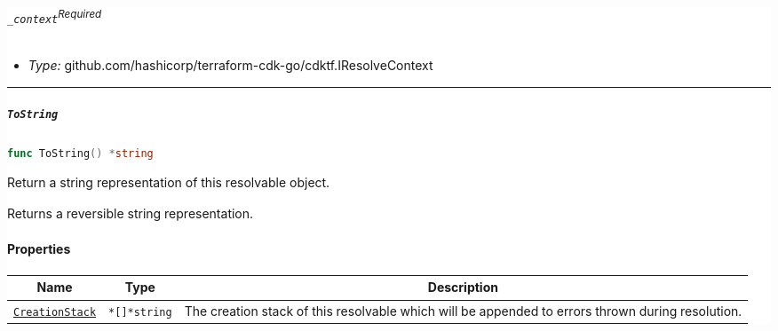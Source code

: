 ###### `_context`<sup>Required</sup> <a name="_context" id="@cdktf/provider-ionoscloud.dataplatformCluster.DataplatformClusterLansRoutesOutputReference.resolve.parameter._context"></a>

- *Type:* github.com/hashicorp/terraform-cdk-go/cdktf.IResolveContext

---

##### `ToString` <a name="ToString" id="@cdktf/provider-ionoscloud.dataplatformCluster.DataplatformClusterLansRoutesOutputReference.toString"></a>

```go
func ToString() *string
```

Return a string representation of this resolvable object.

Returns a reversible string representation.


#### Properties <a name="Properties" id="Properties"></a>

| **Name** | **Type** | **Description** |
| --- | --- | --- |
| <code><a href="#@cdktf/provider-ionoscloud.dataplatformCluster.DataplatformClusterLansRoutesOutputReference.property.creationStack">CreationStack</a></code> | <code>*[]*string</code> | The creation stack of this resolvable which will be appended to errors thrown during resolution. |
